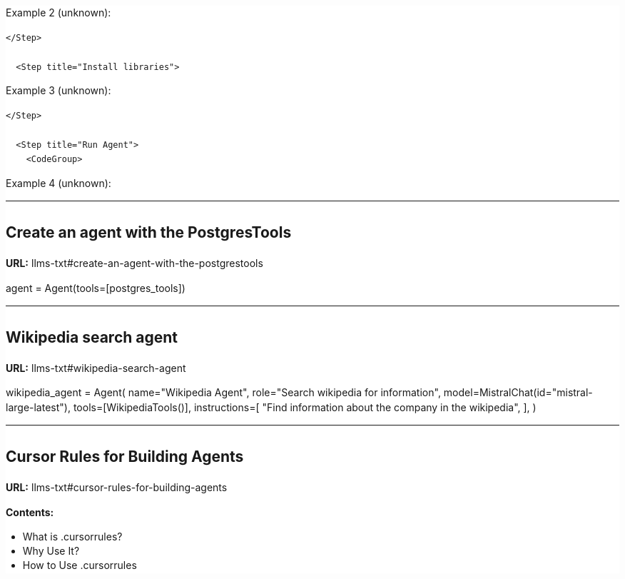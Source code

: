 Example 2 (unknown):
```unknown
</Step>

  <Step title="Install libraries">
```

Example 3 (unknown):
```unknown
</Step>

  <Step title="Run Agent">
    <CodeGroup>
```

Example 4 (unknown):
```unknown

```

---

## Create an agent with the PostgresTools

**URL:** llms-txt#create-an-agent-with-the-postgrestools

agent = Agent(tools=[postgres_tools])

---

## Wikipedia search agent

**URL:** llms-txt#wikipedia-search-agent

wikipedia_agent = Agent(
    name="Wikipedia Agent",
    role="Search wikipedia for information",
    model=MistralChat(id="mistral-large-latest"),
    tools=[WikipediaTools()],
    instructions=[
        "Find information about the company in the wikipedia",
    ],
)

---

## Cursor Rules for Building Agents

**URL:** llms-txt#cursor-rules-for-building-agents

**Contents:**
- What is .cursorrules?
- Why Use It?
- How to Use .cursorrules
